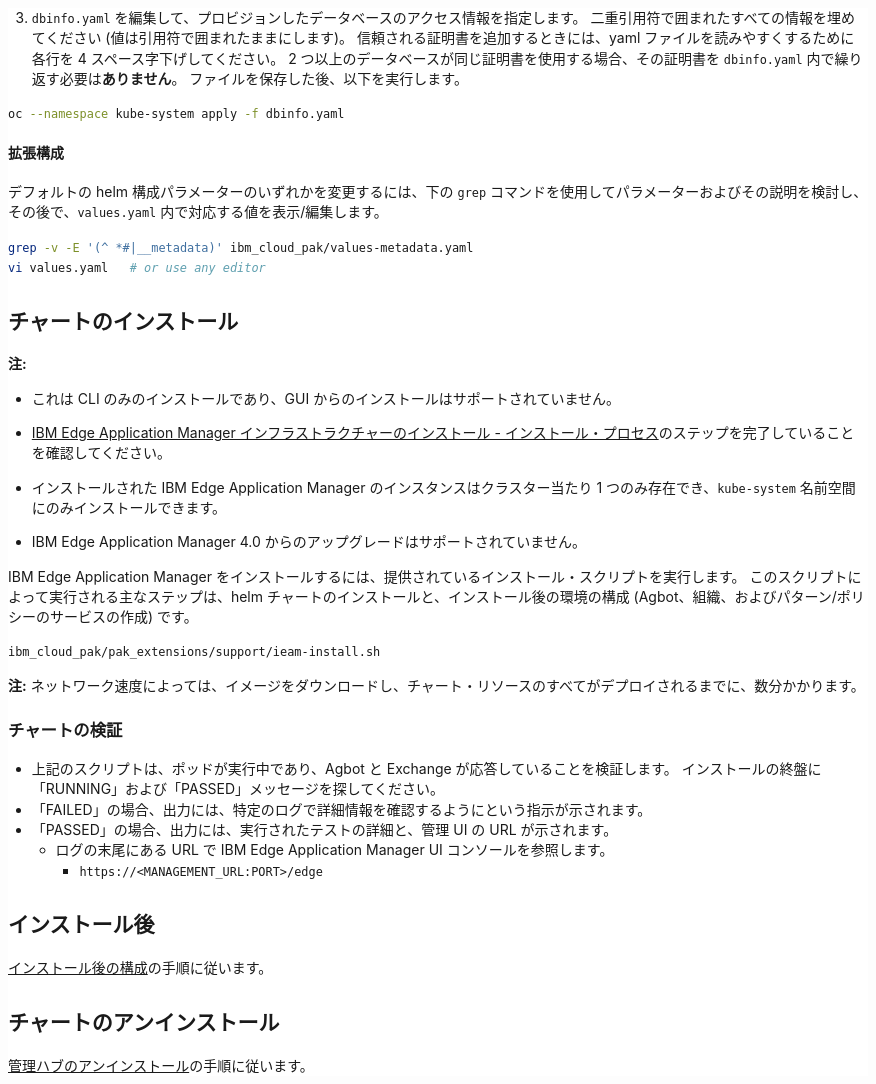 3. `dbinfo.yaml` を編集して、プロビジョンしたデータベースのアクセス情報を指定します。 二重引用符で囲まれたすべての情報を埋めてください (値は引用符で囲まれたままにします)。 信頼される証明書を追加するときには、yaml ファイルを読みやすくするために各行を 4 スペース字下げしてください。 2 つ以上のデータベースが同じ証明書を使用する場合、その証明書を `dbinfo.yaml` 内で繰り返す必要は**ありません**。 ファイルを保存した後、以下を実行します。

```bash
oc --namespace kube-system apply -f dbinfo.yaml
```


#### 拡張構成

デフォルトの helm 構成パラメーターのいずれかを変更するには、下の `grep` コマンドを使用してパラメーターおよびその説明を検討し、その後で、`values.yaml` 内で対応する値を表示/編集します。

```bash
grep -v -E '(^ *#|__metadata)' ibm_cloud_pak/values-metadata.yaml
vi values.yaml   # or use any editor
```

## チャートのインストール

**注:**

* これは CLI のみのインストールであり、GUI からのインストールはサポートされていません。

* [IBM Edge Application Manager インフラストラクチャーのインストール - インストール・プロセス](https://www.ibm.com/support/knowledgecenter/SSFKVV_4.1/hub/offline_installation.html#process)のステップを完了していることを確認してください。
* インストールされた IBM Edge Application Manager のインスタンスはクラスター当たり 1 つのみ存在でき、`kube-system` 名前空間にのみインストールできます。
* IBM Edge Application Manager 4.0 からのアップグレードはサポートされていません。

IBM Edge Application Manager をインストールするには、提供されているインストール・スクリプトを実行します。 このスクリプトによって実行される主なステップは、helm チャートのインストールと、インストール後の環境の構成 (Agbot、組織、およびパターン/ポリシーのサービスの作成) です。

```bash
ibm_cloud_pak/pak_extensions/support/ieam-install.sh
```

**注:** ネットワーク速度によっては、イメージをダウンロードし、チャート・リソースのすべてがデプロイされるまでに、数分かかります。

### チャートの検証

* 上記のスクリプトは、ポッドが実行中であり、Agbot と Exchange が応答していることを検証します。 インストールの終盤に「RUNNING」および「PASSED」メッセージを探してください。
* 「FAILED」の場合、出力には、特定のログで詳細情報を確認するようにという指示が示されます。
* 「PASSED」の場合、出力には、実行されたテストの詳細と、管理 UI の URL が示されます。
  * ログの末尾にある URL で IBM Edge Application Manager UI コンソールを参照します。
    * `https://<MANAGEMENT_URL:PORT>/edge`

## インストール後

[インストール後の構成](https://www.ibm.com/support/knowledgecenter/SSFKVV_4.1/hub/post_install.html)の手順に従います。

## チャートのアンインストール

[管理ハブのアンインストール](https://www.ibm.com/support/knowledgecenter/SSFKVV_4.1/hub/uninstall.html)の手順に従います。
